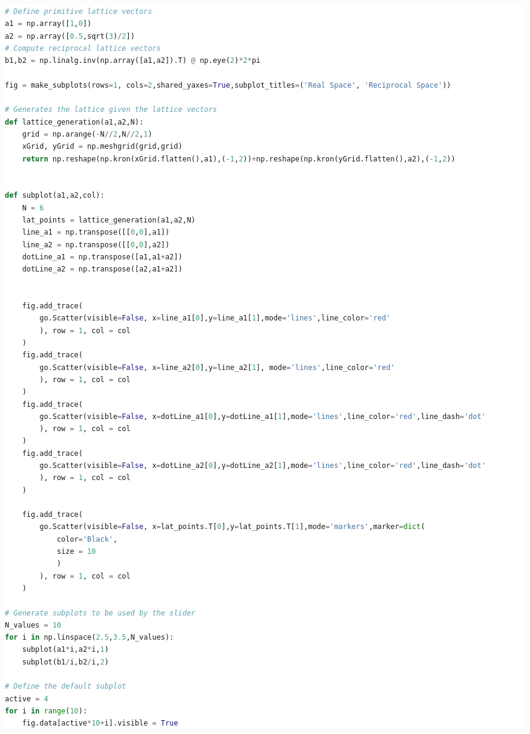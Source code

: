 ```python
# Define primitive lattice vectors
a1 = np.array([1,0])
a2 = np.array([0.5,sqrt(3)/2])
# Compute reciprocal lattice vectors
b1,b2 = np.linalg.inv(np.array([a1,a2]).T) @ np.eye(2)*2*pi

fig = make_subplots(rows=1, cols=2,shared_yaxes=True,subplot_titles=('Real Space', 'Reciprocal Space'))

# Generates the lattice given the lattice vectors
def lattice_generation(a1,a2,N):
    grid = np.arange(-N//2,N//2,1)
    xGrid, yGrid = np.meshgrid(grid,grid)
    return np.reshape(np.kron(xGrid.flatten(),a1),(-1,2))+np.reshape(np.kron(yGrid.flatten(),a2),(-1,2))


def subplot(a1,a2,col):
    N = 6
    lat_points = lattice_generation(a1,a2,N)
    line_a1 = np.transpose([[0,0],a1])
    line_a2 = np.transpose([[0,0],a2])
    dotLine_a1 = np.transpose([a1,a1+a2])
    dotLine_a2 = np.transpose([a2,a1+a2])


    fig.add_trace(
        go.Scatter(visible=False, x=line_a1[0],y=line_a1[1],mode='lines',line_color='red'
        ), row = 1, col = col
    )
    fig.add_trace(
        go.Scatter(visible=False, x=line_a2[0],y=line_a2[1], mode='lines',line_color='red'
        ), row = 1, col = col
    )
    fig.add_trace(
        go.Scatter(visible=False, x=dotLine_a1[0],y=dotLine_a1[1],mode='lines',line_color='red',line_dash='dot'
        ), row = 1, col = col
    )
    fig.add_trace(
        go.Scatter(visible=False, x=dotLine_a2[0],y=dotLine_a2[1],mode='lines',line_color='red',line_dash='dot'
        ), row = 1, col = col
    )

    fig.add_trace(
        go.Scatter(visible=False, x=lat_points.T[0],y=lat_points.T[1],mode='markers',marker=dict(
            color='Black',
            size = 10
            )
        ), row = 1, col = col
    )

# Generate subplots to be used by the slider
N_values = 10
for i in np.linspace(2.5,3.5,N_values):
    subplot(a1*i,a2*i,1)
    subplot(b1/i,b2/i,2)

# Define the default subplot
active = 4
for i in range(10):   
    fig.data[active*10+i].visible = True
```

[^1]: This is only funny if you noticed the [tagline of the previous section](../../4-crystal/4-1-realspace/#crystal-structure)